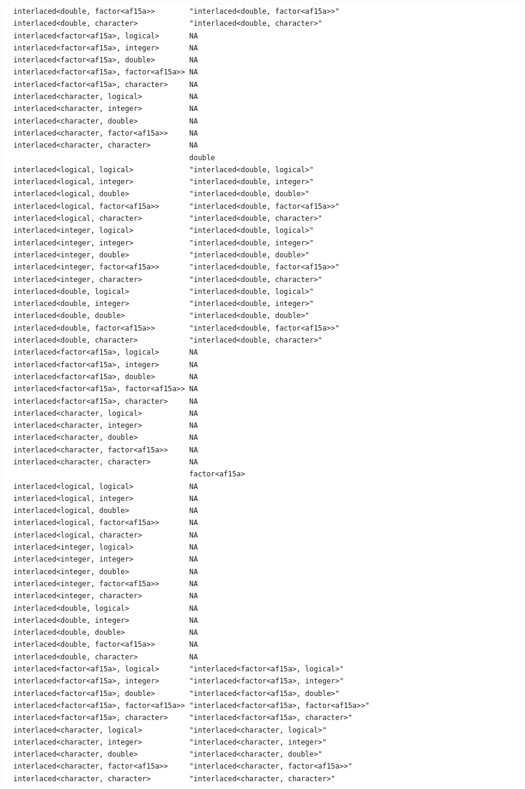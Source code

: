       interlaced<double, factor<af15a>>        "interlaced<double, factor<af15a>>" 
      interlaced<double, character>            "interlaced<double, character>"     
      interlaced<factor<af15a>, logical>       NA                                  
      interlaced<factor<af15a>, integer>       NA                                  
      interlaced<factor<af15a>, double>        NA                                  
      interlaced<factor<af15a>, factor<af15a>> NA                                  
      interlaced<factor<af15a>, character>     NA                                  
      interlaced<character, logical>           NA                                  
      interlaced<character, integer>           NA                                  
      interlaced<character, double>            NA                                  
      interlaced<character, factor<af15a>>     NA                                  
      interlaced<character, character>         NA                                  
                                               double                             
      interlaced<logical, logical>             "interlaced<double, logical>"      
      interlaced<logical, integer>             "interlaced<double, integer>"      
      interlaced<logical, double>              "interlaced<double, double>"       
      interlaced<logical, factor<af15a>>       "interlaced<double, factor<af15a>>"
      interlaced<logical, character>           "interlaced<double, character>"    
      interlaced<integer, logical>             "interlaced<double, logical>"      
      interlaced<integer, integer>             "interlaced<double, integer>"      
      interlaced<integer, double>              "interlaced<double, double>"       
      interlaced<integer, factor<af15a>>       "interlaced<double, factor<af15a>>"
      interlaced<integer, character>           "interlaced<double, character>"    
      interlaced<double, logical>              "interlaced<double, logical>"      
      interlaced<double, integer>              "interlaced<double, integer>"      
      interlaced<double, double>               "interlaced<double, double>"       
      interlaced<double, factor<af15a>>        "interlaced<double, factor<af15a>>"
      interlaced<double, character>            "interlaced<double, character>"    
      interlaced<factor<af15a>, logical>       NA                                 
      interlaced<factor<af15a>, integer>       NA                                 
      interlaced<factor<af15a>, double>        NA                                 
      interlaced<factor<af15a>, factor<af15a>> NA                                 
      interlaced<factor<af15a>, character>     NA                                 
      interlaced<character, logical>           NA                                 
      interlaced<character, integer>           NA                                 
      interlaced<character, double>            NA                                 
      interlaced<character, factor<af15a>>     NA                                 
      interlaced<character, character>         NA                                 
                                               factor<af15a>                             
      interlaced<logical, logical>             NA                                        
      interlaced<logical, integer>             NA                                        
      interlaced<logical, double>              NA                                        
      interlaced<logical, factor<af15a>>       NA                                        
      interlaced<logical, character>           NA                                        
      interlaced<integer, logical>             NA                                        
      interlaced<integer, integer>             NA                                        
      interlaced<integer, double>              NA                                        
      interlaced<integer, factor<af15a>>       NA                                        
      interlaced<integer, character>           NA                                        
      interlaced<double, logical>              NA                                        
      interlaced<double, integer>              NA                                        
      interlaced<double, double>               NA                                        
      interlaced<double, factor<af15a>>        NA                                        
      interlaced<double, character>            NA                                        
      interlaced<factor<af15a>, logical>       "interlaced<factor<af15a>, logical>"      
      interlaced<factor<af15a>, integer>       "interlaced<factor<af15a>, integer>"      
      interlaced<factor<af15a>, double>        "interlaced<factor<af15a>, double>"       
      interlaced<factor<af15a>, factor<af15a>> "interlaced<factor<af15a>, factor<af15a>>"
      interlaced<factor<af15a>, character>     "interlaced<factor<af15a>, character>"    
      interlaced<character, logical>           "interlaced<character, logical>"          
      interlaced<character, integer>           "interlaced<character, integer>"          
      interlaced<character, double>            "interlaced<character, double>"           
      interlaced<character, factor<af15a>>     "interlaced<character, factor<af15a>>"    
      interlaced<character, character>         "interlaced<character, character>"        